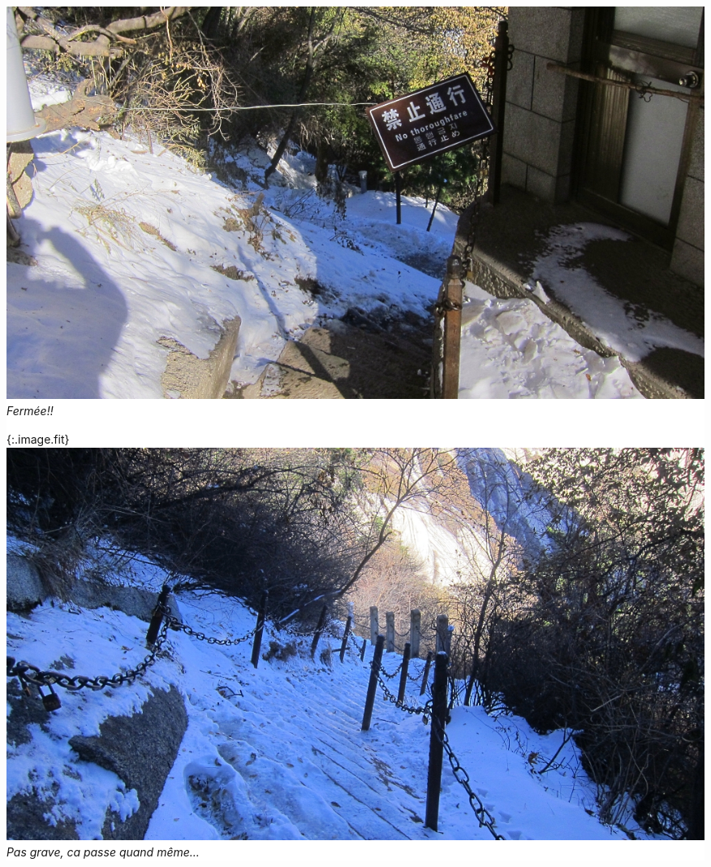 ![Ferm&eacute;e!!](/medias/photos/chine/hua-shan/image_40.jpg 'Ferm&eacute;e!!')
_Ferm&eacute;e!!_

{:.image.fit}
![Pas grave, ca passe quand m&ecirc;me...](/medias/photos/chine/hua-shan/image_41.jpg 'Pas grave, ca passe quand m&ecirc;me...')
_Pas grave, ca passe quand m&ecirc;me..._
